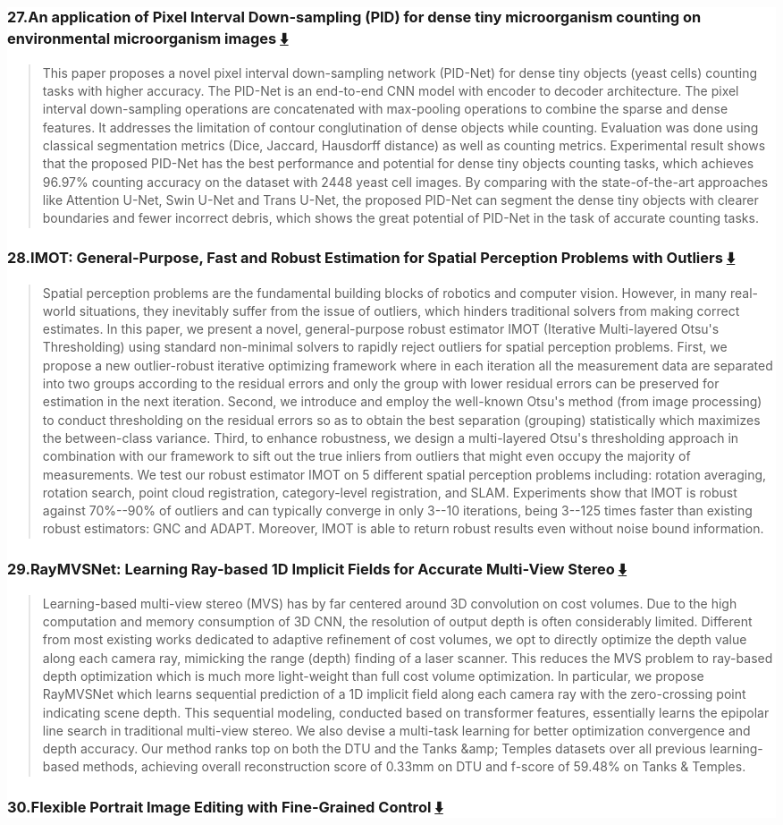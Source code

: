 ### 27.An application of Pixel Interval Down-sampling (PID) for dense tiny microorganism counting on environmental microorganism images  [ :arrow_down: ](https://arxiv.org/pdf/2204.01341.pdf)
>  This paper proposes a novel pixel interval down-sampling network (PID-Net) for dense tiny objects (yeast cells) counting tasks with higher accuracy. The PID-Net is an end-to-end CNN model with encoder to decoder architecture. The pixel interval down-sampling operations are concatenated with max-pooling operations to combine the sparse and dense features. It addresses the limitation of contour conglutination of dense objects while counting. Evaluation was done using classical segmentation metrics (Dice, Jaccard, Hausdorff distance) as well as counting metrics. Experimental result shows that the proposed PID-Net has the best performance and potential for dense tiny objects counting tasks, which achieves 96.97% counting accuracy on the dataset with 2448 yeast cell images. By comparing with the state-of-the-art approaches like Attention U-Net, Swin U-Net and Trans U-Net, the proposed PID-Net can segment the dense tiny objects with clearer boundaries and fewer incorrect debris, which shows the great potential of PID-Net in the task of accurate counting tasks.      
### 28.IMOT: General-Purpose, Fast and Robust Estimation for Spatial Perception Problems with Outliers  [ :arrow_down: ](https://arxiv.org/pdf/2204.01324.pdf)
>  Spatial perception problems are the fundamental building blocks of robotics and computer vision. However, in many real-world situations, they inevitably suffer from the issue of outliers, which hinders traditional solvers from making correct estimates. In this paper, we present a novel, general-purpose robust estimator IMOT (Iterative Multi-layered Otsu's Thresholding) using standard non-minimal solvers to rapidly reject outliers for spatial perception problems. First, we propose a new outlier-robust iterative optimizing framework where in each iteration all the measurement data are separated into two groups according to the residual errors and only the group with lower residual errors can be preserved for estimation in the next iteration. Second, we introduce and employ the well-known Otsu's method (from image processing) to conduct thresholding on the residual errors so as to obtain the best separation (grouping) statistically which maximizes the between-class variance. Third, to enhance robustness, we design a multi-layered Otsu's thresholding approach in combination with our framework to sift out the true inliers from outliers that might even occupy the majority of measurements. We test our robust estimator IMOT on 5 different spatial perception problems including: rotation averaging, rotation search, point cloud registration, category-level registration, and SLAM. Experiments show that IMOT is robust against 70%--90% of outliers and can typically converge in only 3--10 iterations, being 3--125 times faster than existing robust estimators: GNC and ADAPT. Moreover, IMOT is able to return robust results even without noise bound information.      
### 29.RayMVSNet: Learning Ray-based 1D Implicit Fields for Accurate Multi-View Stereo  [ :arrow_down: ](https://arxiv.org/pdf/2204.01320.pdf)
>  Learning-based multi-view stereo (MVS) has by far centered around 3D convolution on cost volumes. Due to the high computation and memory consumption of 3D CNN, the resolution of output depth is often considerably limited. Different from most existing works dedicated to adaptive refinement of cost volumes, we opt to directly optimize the depth value along each camera ray, mimicking the range (depth) finding of a laser scanner. This reduces the MVS problem to ray-based depth optimization which is much more light-weight than full cost volume optimization. In particular, we propose RayMVSNet which learns sequential prediction of a 1D implicit field along each camera ray with the zero-crossing point indicating scene depth. This sequential modeling, conducted based on transformer features, essentially learns the epipolar line search in traditional multi-view stereo. We also devise a multi-task learning for better optimization convergence and depth accuracy. Our method ranks top on both the DTU and the Tanks \&amp; Temples datasets over all previous learning-based methods, achieving overall reconstruction score of 0.33mm on DTU and f-score of 59.48% on Tanks &amp; Temples.      
### 30.Flexible Portrait Image Editing with Fine-Grained Control  [ :arrow_down: ](https://arxiv.org/pdf/2204.01318.pdf)